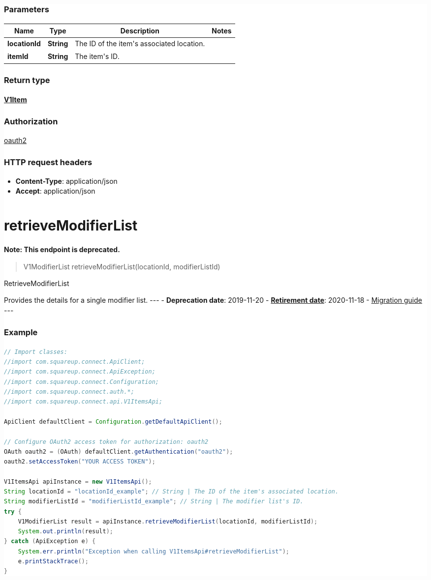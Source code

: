 ### Parameters

Name | Type | Description  | Notes
------------- | ------------- | ------------- | -------------
 **locationId** | **String**| The ID of the item&#39;s associated location. |
 **itemId** | **String**| The item&#39;s ID. |

### Return type

[**V1Item**](V1Item.md)

### Authorization

[oauth2](../README.md#oauth2)

### HTTP request headers

 - **Content-Type**: application/json
 - **Accept**: application/json

<a name="retrieveModifierList"></a>
# **retrieveModifierList**
**Note: This endpoint is deprecated.**
> V1ModifierList retrieveModifierList(locationId, modifierListId)

RetrieveModifierList

Provides the details for a single modifier list.  ---  - __Deprecation date__: 2019-11-20 - [__Retirement date__](/build-basics/api-lifecycle#deprecated): 2020-11-18 - [Migration guide](/migrate-from-v1/guides/v1-items)  ---

### Example
```java
// Import classes:
//import com.squareup.connect.ApiClient;
//import com.squareup.connect.ApiException;
//import com.squareup.connect.Configuration;
//import com.squareup.connect.auth.*;
//import com.squareup.connect.api.V1ItemsApi;

ApiClient defaultClient = Configuration.getDefaultApiClient();

// Configure OAuth2 access token for authorization: oauth2
OAuth oauth2 = (OAuth) defaultClient.getAuthentication("oauth2");
oauth2.setAccessToken("YOUR ACCESS TOKEN");

V1ItemsApi apiInstance = new V1ItemsApi();
String locationId = "locationId_example"; // String | The ID of the item's associated location.
String modifierListId = "modifierListId_example"; // String | The modifier list's ID.
try {
    V1ModifierList result = apiInstance.retrieveModifierList(locationId, modifierListId);
    System.out.println(result);
} catch (ApiException e) {
    System.err.println("Exception when calling V1ItemsApi#retrieveModifierList");
    e.printStackTrace();
}
```
